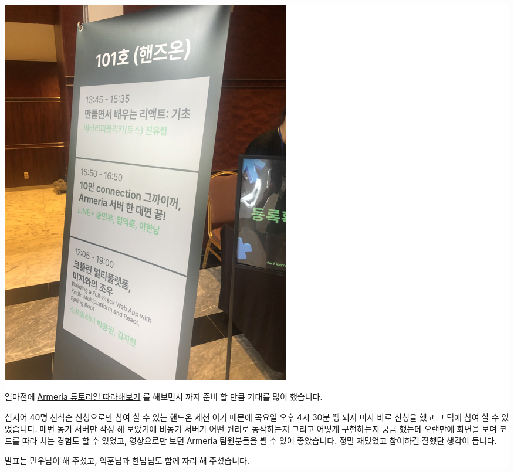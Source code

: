 ![IMG_8174 Medium](https://raw.githubusercontent.com/ShanePark/mdblog/main/devlife/infcon2022_review.assets/IMG_8174%20Medium.png)

얼마전에 [Armeria 튜토리얼 따라해보기](https://shanepark.tistory.com/405) 를 해보면서 까지 준비 할 만큼 기대를 많이 했습니다.

심지어 40명 선착순 신청으로만 참여 할 수 있는 핸드온 세션 이기 때문에 목요일 오후 4시 30분 땡 되자 마자 바로 신청을 했고 그 덕에 참여 할 수 있었습니다. 매번 동기 서버만 작성 해 보았기에 비동기 서버가 어떤 원리로 동작하는지 그리고 어떻게 구현하는지 궁금 했는데 오랜만에 화면을 보며 코드를 따라 치는 경험도 할 수 있었고, 영상으로만 보던 Armeria 팀원분들을 뵐 수 있어 좋았습니다. 정말 재밌었고 참여하길 잘했단 생각이 듭니다.

발표는 민우님이 해 주셨고, 익훈님과 한남님도 함께 자리 해 주셨습니다. 
